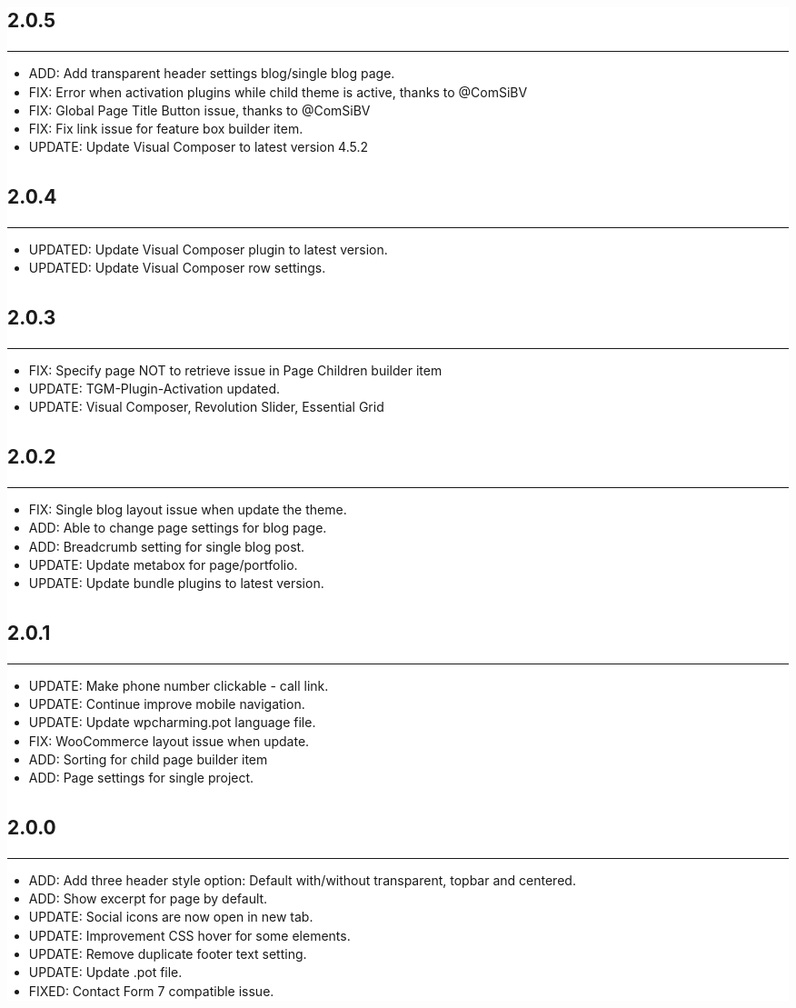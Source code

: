 
## 2.0.5
------------------------------------------------------------------------
* ADD: Add transparent header settings blog/single blog page.
* FIX: Error when activation plugins while child theme is active, thanks to @ComSiBV
* FIX: Global Page Title Button issue, thanks to @ComSiBV
* FIX: Fix link issue for feature box builder item.
* UPDATE: Update Visual Composer to latest version 4.5.2


## 2.0.4
------------------------------------------------------------------------
* UPDATED: Update Visual Composer plugin to latest version.
* UPDATED: Update Visual Composer row settings.


## 2.0.3
------------------------------------------------------------------------
* FIX: Specify page NOT to retrieve issue in Page Children builder item
* UPDATE: TGM-Plugin-Activation updated.
* UPDATE: Visual Composer, Revolution Slider, Essential Grid


## 2.0.2
------------------------------------------------------------------------
* FIX: Single blog layout issue when update the theme.
* ADD: Able to change page settings for blog page.
* ADD: Breadcrumb setting for single blog post.
* UPDATE: Update metabox for page/portfolio.
* UPDATE: Update bundle plugins to latest version.


## 2.0.1
------------------------------------------------------------------------
* UPDATE: Make phone number clickable - call link.
* UPDATE: Continue improve mobile navigation.
* UPDATE: Update wpcharming.pot language file.
* FIX: WooCommerce layout issue when update.
* ADD: Sorting for child page builder item
* ADD: Page settings for single project.

## 2.0.0
------------------------------------------------------------------------
* ADD: Add three header style option: Default with/without transparent, topbar and centered.
* ADD: Show excerpt for page by default.
* UPDATE: Social icons are now open in new tab.
* UPDATE: Improvement CSS hover for some elements.
* UPDATE: Remove duplicate footer text setting.
* UPDATE: Update .pot file.
* FIXED: Contact Form 7 compatible issue.

